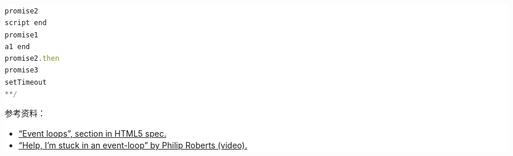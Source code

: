 ```js
promise2
script end
promise1
a1 end
promise2.then
promise3
setTimeout
**/
```

参考资料：
- [“Event loops”, section in HTML5 spec.](https://html.spec.whatwg.org/multipage/webappapis.html#event-loops)
- [“Help, I’m stuck in an event-loop” by Philip Roberts (video).](https://vimeo.com/96425312)